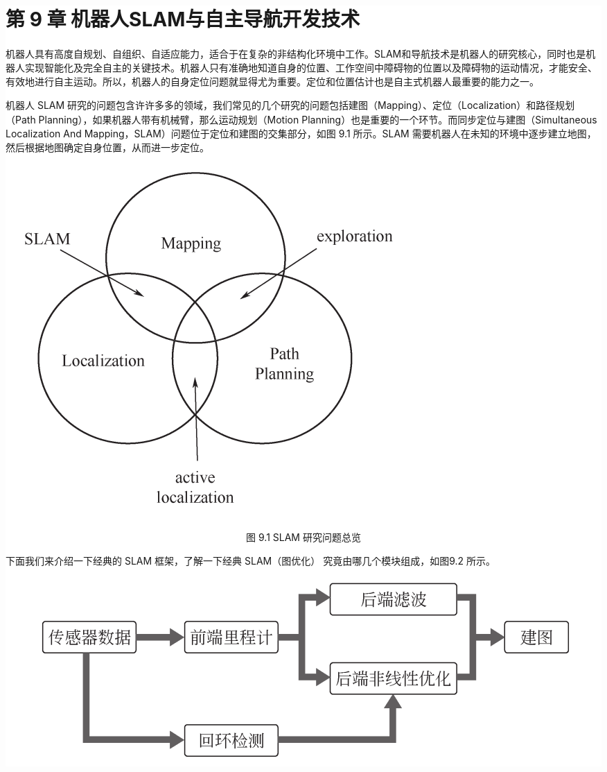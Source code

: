 # 第 9 章 机器人SLAM与自主导航开发技术

机器人具有高度自规划、自组织、自适应能力，适合于在复杂的非结构化环境中工作。SLAM和导航技术是机器人的研究核心，同时也是机器人实现智能化及完全自主的关键技术。机器人只有准确地知道自身的位置、工作空间中障碍物的位置以及障碍物的运动情况，才能安全、有效地进行自主运动。所以，机器人的自身定位问题就显得尤为重要。定位和位置估计也是自主式机器人最重要的能力之一。

机器人 SLAM 研究的问题包含许许多多的领域，我们常见的几个研究的问题包括建图（Mapping）、定位（Localization）和路径规划（Path Planning），如果机器人带有机械臂，那么运动规划（Motion Planning）也是重要的一个环节。而同步定位与建图（Simultaneous Localization And Mapping，SLAM）问题位于定位和建图的交集部分，如图 9.1 所示。SLAM 需要机器人在未知的环境中逐步建立地图，然后根据地图确定自身位置，从而进一步定位。

![figure_1](./images/figure_1.png)

<center>图 9.1 SLAM 研究问题总览</center>

下面我们来介绍一下经典的 SLAM 框架，了解一下经典 SLAM（图优化） 究竟由哪几个模块组成，如图9.2 所示。


![figure_2](./images/figure_2.png)
